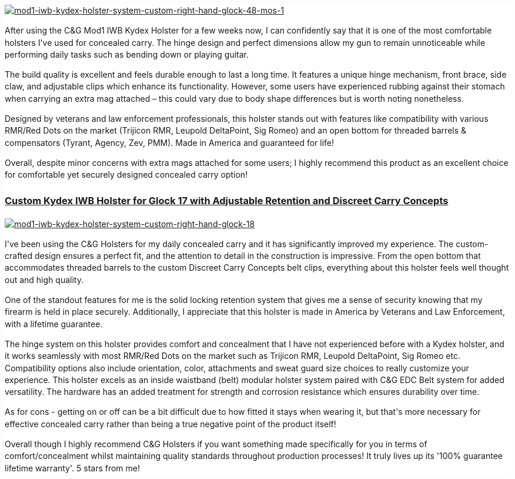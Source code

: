 <div class="image"><a href="https://serp.ly/@universityofguns/amazon/iwb-tuckable-holsters?utm_source=universityofguns&utm_medium=website&utm_campaign=universityofguns.com&utm_content=iwb-tuckable-holsters&utm_term=mod1-iwb-kydex-holster-system-custom-right-hand-glock-48-mos-1"><img alt="mod1-iwb-kydex-holster-system-custom-right-hand-glock-48-mos-1" src="https://imagedelivery.net/vy2bglCGN6hEeWOnSe2c7A/mod1-iwb-kydex-holster-system-custom-right-hand-glock-48-mos-1/public"/></a></div>

After using the C&G Mod1 IWB Kydex Holster for a few weeks now, I can confidently say that it is one of the most comfortable holsters I've used for concealed carry. The hinge design and perfect dimensions allow my gun to remain unnoticeable while performing daily tasks such as bending down or playing guitar.

The build quality is excellent and feels durable enough to last a long time. It features a unique hinge mechanism, front brace, side claw, and adjustable clips which enhance its functionality. However, some users have experienced rubbing against their stomach when carrying an extra mag attached – this could vary due to body shape differences but is worth noting nonetheless.

Designed by veterans and law enforcement professionals, this holster stands out with features like compatibility with various RMR/Red Dots on the market (Trijicon RMR, Leupold DeltaPoint, Sig Romeo) and an open bottom for threaded barrels & compensators (Tyrant, Agency, Zev, PMM). Made in America and guaranteed for life!

Overall, despite minor concerns with extra mags attached for some users; I highly recommend this product as an excellent choice for comfortable yet securely designed concealed carry option!

### [Custom Kydex IWB Holster for Glock 17 with Adjustable Retention and Discreet Carry Concepts](https://serp.ly/@universityofguns/amazon/iwb-tuckable-holsters?utm_source=universityofguns&utm_medium=website&utm_campaign=universityofguns.com&utm_content=iwb-tuckable-holsters&utm_term=custom-kydex-iwb-holster-for-glock-17-with-adjustable-retention-and-discreet-carry-concepts)

<div class="image"><a href="https://serp.ly/@universityofguns/amazon/iwb-tuckable-holsters?utm_source=universityofguns&utm_medium=website&utm_campaign=universityofguns.com&utm_content=iwb-tuckable-holsters&utm_term=mod1-iwb-kydex-holster-system-custom-right-hand-glock-18"><img alt="mod1-iwb-kydex-holster-system-custom-right-hand-glock-18" src="https://imagedelivery.net/vy2bglCGN6hEeWOnSe2c7A/mod1-iwb-kydex-holster-system-custom-right-hand-glock-18/public"/></a></div>

I've been using the C&G Holsters for my daily concealed carry and it has significantly improved my experience. The custom-crafted design ensures a perfect fit, and the attention to detail in the construction is impressive. From the open bottom that accommodates threaded barrels to the custom Discreet Carry Concepts belt clips, everything about this holster feels well thought out and high quality.

One of the standout features for me is the solid locking retention system that gives me a sense of security knowing that my firearm is held in place securely. Additionally, I appreciate that this holster is made in America by Veterans and Law Enforcement, with a lifetime guarantee.

The hinge system on this holster provides comfort and concealment that I have not experienced before with a Kydex holster, and it works seamlessly with most RMR/Red Dots on the market such as Trijicon RMR, Leupold DeltaPoint, Sig Romeo etc. Compatibility options also include orientation, color, attachments and sweat guard size choices to really customize your experience. This holster excels as an inside waistband (belt) modular holster system paired with C&G EDC Belt system for added versatility. The hardware has an added treatment for strength and corrosion resistance which ensures durability over time.

As for cons - getting on or off can be a bit difficult due to how fitted it stays when wearing it, but that's more necessary for effective concealed carry rather than being a true negative point of the product itself!

Overall though I highly recommend C&G Holsters if you want something made specifically for you in terms of comfort/concealment whilst maintaining quality standards throughout production processes! It truly lives up its '100% guarantee lifetime warranty'. 5 stars from me!
